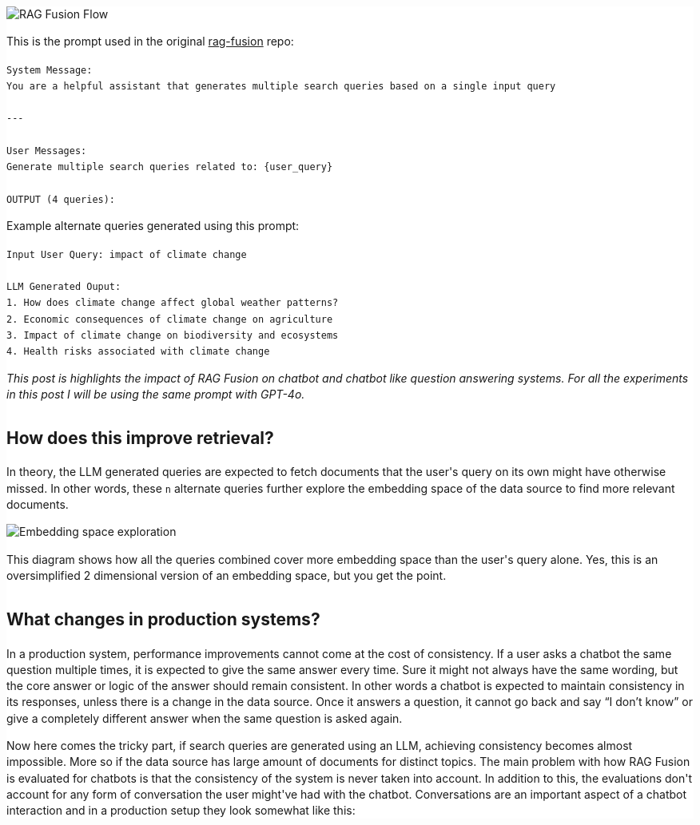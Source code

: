 ![RAG Fusion Flow](/images/rag_fusion_with_a_grain_of_salt/rrf_flow.png)

This is the prompt used in the original [rag-fusion](https://github.com/Raudaschl/rag-fusion) repo:

```txt
System Message:
You are a helpful assistant that generates multiple search queries based on a single input query

---

User Messages:
Generate multiple search queries related to: {user_query}

OUTPUT (4 queries):
```

Example alternate queries generated using this prompt:

```txt
Input User Query: impact of climate change

LLM Generated Ouput:
1. How does climate change affect global weather patterns?
2. Economic consequences of climate change on agriculture
3. Impact of climate change on biodiversity and ecosystems
4. Health risks associated with climate change
```

*This post is highlights the impact of RAG Fusion on chatbot and chatbot like question answering systems. For all the experiments in this post I will be using the same prompt with GPT-4o.*

## How does this improve retrieval?

In theory, the LLM generated queries are expected to fetch documents that the user's query on its own might have otherwise missed. In other words, these `n` alternate queries further explore the embedding space of the data source to find more relevant documents.

![Embedding space exploration](/images/rag_fusion_with_a_grain_of_salt/embedding_space.png)

This diagram shows how all the queries combined cover more embedding space than the user's query alone. Yes, this is an oversimplified 2 dimensional version of an embedding space, but you get the point.

## What changes in production systems?

In a production system, performance improvements cannot come at the cost of consistency. If a user asks a chatbot the same question multiple times, it is expected to give the same answer every time. Sure it might not always have the same wording, but the core answer or logic of the answer should remain consistent. In other words a chatbot is expected to maintain consistency in its responses, unless there is a change in the data source. Once it answers a question, it cannot go back and say “I don’t know” or give a completely different answer when the same question is asked again.

Now here comes the tricky part, if search queries are generated using an LLM, achieving consistency becomes almost impossible. More so if the data source has large amount of documents for distinct topics. The main problem with how RAG Fusion is evaluated for chatbots is that the consistency of the system is never taken into account. In addition to this, the evaluations don't account for any form of conversation the user might've had with the chatbot. Conversations are an important aspect of a chatbot interaction and in a production setup they look somewhat like this:
